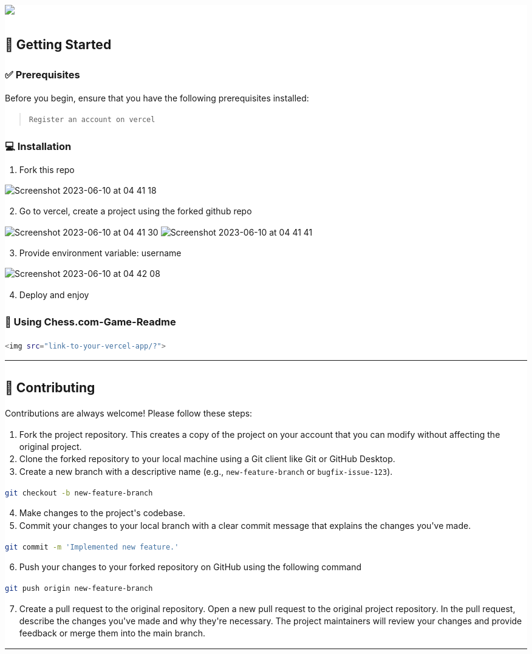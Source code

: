 <img src="https://raw.githubusercontent.com/PKief/vscode-material-icon-theme/ec559a9f6bfd399b82bb44393651661b08aaf7ba/icons/folder-src-open.svg" width="80" />

## 🚀 Getting Started

### ✅ Prerequisites

Before you begin, ensure that you have the following prerequisites installed:
> `Register an account on vercel`

### 💻 Installation

1. Fork this repo
<img width="149" alt="Screenshot 2023-06-10 at 04 41 18" src="https://github.com/KenWuqianghao/Chess.com-Game-Readme/assets/20444505/741e6f93-c2cb-45f8-bde0-1e26c6758942">

2. Go to vercel, create a project using the forked github repo
<img width="1512" alt="Screenshot 2023-06-10 at 04 41 30" src="https://github.com/KenWuqianghao/Chess.com-Game-Readme/assets/20444505/c9ddd457-dda5-4ada-92af-2a75c17de5d9">
<img width="1512" alt="Screenshot 2023-06-10 at 04 41 41" src="https://github.com/KenWuqianghao/Chess.com-Game-Readme/assets/20444505/07d4168e-f208-4646-b366-a6b307d88dbb">

3. Provide environment variable: username
<img width="1512" alt="Screenshot 2023-06-10 at 04 42 08" src="https://github.com/KenWuqianghao/Chess.com-Game-Readme/assets/20444505/915fb13c-f76c-4f30-a146-8fe78055f5ba">

4. Deploy and enjoy

### 🤖 Using Chess.com-Game-Readme

```sh
<img src="link-to-your-vercel-app/?">
```
---

## 🤝 Contributing
Contributions are always welcome! Please follow these steps:
1. Fork the project repository. This creates a copy of the project on your account that you can modify without affecting the original project.
2. Clone the forked repository to your local machine using a Git client like Git or GitHub Desktop.
3. Create a new branch with a descriptive name (e.g., `new-feature-branch` or `bugfix-issue-123`).
```sh
git checkout -b new-feature-branch
```
4. Make changes to the project's codebase.
5. Commit your changes to your local branch with a clear commit message that explains the changes you've made.
```sh
git commit -m 'Implemented new feature.'
```
6. Push your changes to your forked repository on GitHub using the following command
```sh
git push origin new-feature-branch
```
7. Create a pull request to the original repository.
Open a new pull request to the original project repository. In the pull request, describe the changes you've made and why they're necessary.
The project maintainers will review your changes and provide feedback or merge them into the main branch.

---